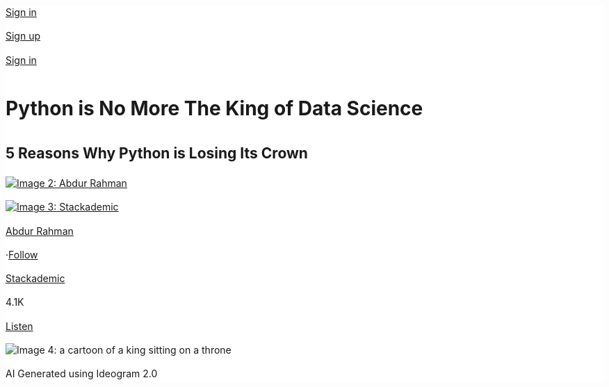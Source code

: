 [Sign in](https://medium.com/m/signin?operation=login&redirect=https%3A%2F%2Fblog.stackademic.com%2Fis-python-still-the-king-of-data-science-476f1e3191b3&source=post_page---top_nav_layout_nav-----------------------global_nav-----------)

[Sign up](https://medium.com/m/signin?operation=register&redirect=https%3A%2F%2Fblog.stackademic.com%2Fis-python-still-the-king-of-data-science-476f1e3191b3&source=post_page---top_nav_layout_nav-----------------------global_nav-----------)

[Sign in](https://medium.com/m/signin?operation=login&redirect=https%3A%2F%2Fblog.stackademic.com%2Fis-python-still-the-king-of-data-science-476f1e3191b3&source=post_page---top_nav_layout_nav-----------------------global_nav-----------)

Python is No More The King of Data Science
==========================================

5 Reasons Why Python is Losing Its Crown
----------------------------------------

[![Image 2: Abdur Rahman](https://miro.medium.com/v2/resize:fill:88:88/1*dl3HiS_DMv2laLpaKyTBFg.jpeg)](https://medium.com/@abdur-rahman?source=post_page---byline--476f1e3191b3--------------------------------)

[![Image 3: Stackademic](https://miro.medium.com/v2/resize:fill:48:48/1*U-kjsW7IZUobnoy1gAp1UQ.png)](https://blog.stackademic.com/?source=post_page---byline--476f1e3191b3--------------------------------)

[Abdur Rahman](https://medium.com/@abdur-rahman?source=post_page---byline--476f1e3191b3--------------------------------)

·[Follow](https://medium.com/m/signin?actionUrl=https%3A%2F%2Fmedium.com%2F_%2Fsubscribe%2Fuser%2F7d16279b0e18&operation=register&redirect=https%3A%2F%2Fblog.stackademic.com%2Fis-python-still-the-king-of-data-science-476f1e3191b3&user=Abdur+Rahman&userId=7d16279b0e18&source=post_page-7d16279b0e18--byline--476f1e3191b3---------------------post_header-----------)

[Stackademic](https://blog.stackademic.com/?source=post_page---byline--476f1e3191b3--------------------------------)

[](https://medium.com/m/signin?actionUrl=https%3A%2F%2Fmedium.com%2F_%2Fvote%2Fstackademic%2F476f1e3191b3&operation=register&redirect=https%3A%2F%2Fblog.stackademic.com%2Fis-python-still-the-king-of-data-science-476f1e3191b3&user=Abdur+Rahman&userId=7d16279b0e18&source=---header_actions--476f1e3191b3---------------------clap_footer-----------)

4.1K

[](https://medium.com/m/signin?actionUrl=https%3A%2F%2Fmedium.com%2F_%2Fbookmark%2Fp%2F476f1e3191b3&operation=register&redirect=https%3A%2F%2Fblog.stackademic.com%2Fis-python-still-the-king-of-data-science-476f1e3191b3&source=---header_actions--476f1e3191b3---------------------bookmark_footer-----------)

[Listen](https://medium.com/m/signin?actionUrl=https%3A%2F%2Fmedium.com%2Fplans%3Fdimension%3Dpost_audio_button%26postId%3D476f1e3191b3&operation=register&redirect=https%3A%2F%2Fblog.stackademic.com%2Fis-python-still-the-king-of-data-science-476f1e3191b3&source=---header_actions--476f1e3191b3---------------------post_audio_button-----------)

![Image 4: a cartoon of a king sitting on a throne](https://miro.medium.com/v2/resize:fit:700/1*uiA0nCufUQs-K64ebSUhew.jpeg)

AI Generated using Ideogram 2.0
